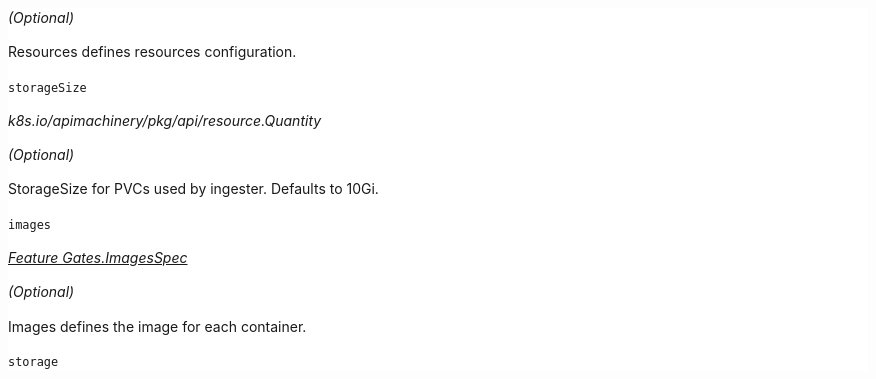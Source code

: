<em>(Optional)</em>

<p>Resources defines resources configuration.</p>

</td>
</tr>

<tr>

<td>

<code>storageSize</code><br/>

<em>

k8s.io/apimachinery/pkg/api/resource.Quantity

</em>

</td>

<td>

<em>(Optional)</em>

<p>StorageSize for PVCs used by ingester. Defaults to 10Gi.</p>

</td>
</tr>

<tr>

<td>

<code>images</code><br/>

<em>

<a href="../v1/feature-gates.md#tempo-grafana-com-v1alpha1-ImagesSpec">

Feature Gates.ImagesSpec

</a>

</em>

</td>

<td>

<em>(Optional)</em>

<p>Images defines the image for each container.</p>

</td>
</tr>

<tr>

<td>

<code>storage</code><br/>

<em>
